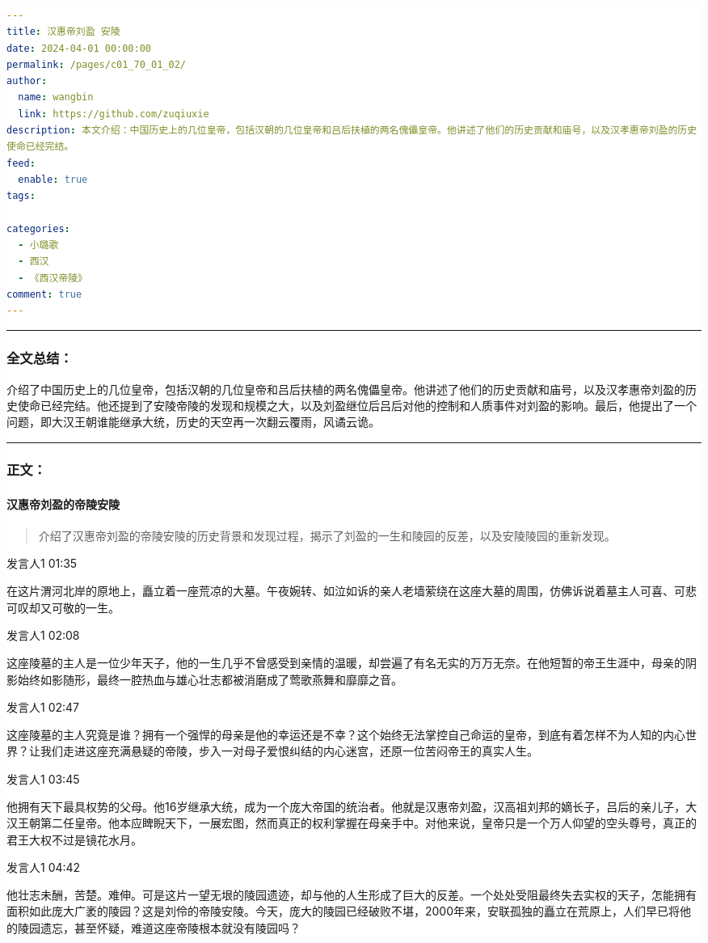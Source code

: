 ```yaml
---
title: 汉惠帝刘盈 安陵
date: 2024-04-01 00:00:00
permalink: /pages/c01_70_01_02/
author: 
  name: wangbin
  link: https://github.com/zuqiuxie
description: 本文介绍：中国历史上的几位皇帝，包括汉朝的几位皇帝和吕后扶植的两名傀儡皇帝。他讲述了他们的历史贡献和庙号，以及汉孝惠帝刘盈的历史使命已经完结。
feed: 
  enable: true
tags: 

categories: 
  - 小璐歌
  - 西汉
  - 《西汉帝陵》
comment: true
---
```

---

### 全文总结：

介绍了中国历史上的几位皇帝，包括汉朝的几位皇帝和吕后扶植的两名傀儡皇帝。他讲述了他们的历史贡献和庙号，以及汉孝惠帝刘盈的历史使命已经完结。他还提到了安陵帝陵的发现和规模之大，以及刘盈继位后吕后对他的控制和人质事件对刘盈的影响。最后，他提出了一个问题，即大汉王朝谁能继承大统，历史的天空再一次翻云覆雨，风谲云诡。

---

### 正文：

#### 汉惠帝刘盈的帝陵安陵

> 介绍了汉惠帝刘盈的帝陵安陵的历史背景和发现过程，揭示了刘盈的一生和陵园的反差，以及安陵陵园的重新发现。

发言人1   01:35

在这片渭河北岸的原地上，矗立着一座荒凉的大墓。午夜婉转、如泣如诉的亲人老墙萦绕在这座大墓的周围，仿佛诉说着墓主人可喜、可悲可叹却又可敬的一生。

发言人1   02:08

这座陵墓的主人是一位少年天子，他的一生几乎不曾感受到亲情的温暖，却尝遍了有名无实的万万无奈。在他短暂的帝王生涯中，母亲的阴影始终如影随形，最终一腔热血与雄心壮志都被消磨成了莺歌燕舞和靡靡之音。

发言人1   02:47

这座陵墓的主人究竟是谁？拥有一个强悍的母亲是他的幸运还是不幸？这个始终无法掌控自己命运的皇帝，到底有着怎样不为人知的内心世界？让我们走进这座充满悬疑的帝陵，步入一对母子爱恨纠结的内心迷宫，还原一位苦闷帝王的真实人生。

发言人1   03:45

他拥有天下最具权势的父母。他16岁继承大统，成为一个庞大帝国的统治者。他就是汉惠帝刘盈，汉高祖刘邦的嫡长子，吕后的亲儿子，大汉王朝第二任皇帝。他本应睥睨天下，一展宏图，然而真正的权利掌握在母亲手中。对他来说，皇帝只是一个万人仰望的空头尊号，真正的君王大权不过是镜花水月。

发言人1   04:42

他壮志未酬，苦楚。难伸。可是这片一望无垠的陵园遗迹，却与他的人生形成了巨大的反差。一个处处受阻最终失去实权的天子，怎能拥有面积如此庞大广袤的陵园？这是刘伶的帝陵安陵。今天，庞大的陵园已经破败不堪，2000年来，安联孤独的矗立在荒原上，人们早已将他的陵园遗忘，甚至怀疑，难道这座帝陵根本就没有陵园吗？
